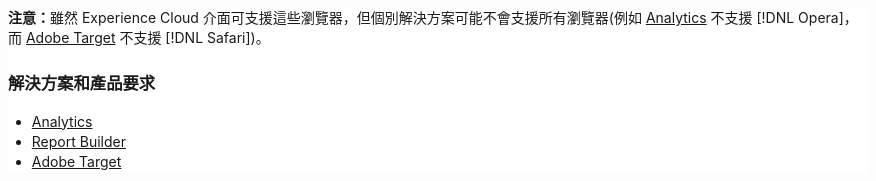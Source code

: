 **注意：**&#x200B;雖然 Experience Cloud 介面可支援這些瀏覽器，但個別解決方案可能不會支援所有瀏覽器(例如 [Analytics](https://docs.adobe.com/content/help/zh-Hant/analytics/admin/sys-reqs.html) 不支援 [!DNL Opera]，而 [Adobe Target](https://docs.adobe.com/help/zh-Hant/target/using/implement-target/before-implement/supported-browsers.html) 不支援 [!DNL Safari])。

### 解決方案和產品要求

* [Analytics](https://docs.adobe.com/content/help/zh-Hant/analytics/admin/sys-reqs.translate.html)
* [Report Builder](https://docs.adobe.com/content/help/zh-Hant/analytics/analyze/report-builder/report-builder-setup/system-requirements.html)
* [Adobe Target](https://docs.adobe.com/help/zh-Hant/target/using/implement-target/before-implement/supported-browsers.translate.html)
